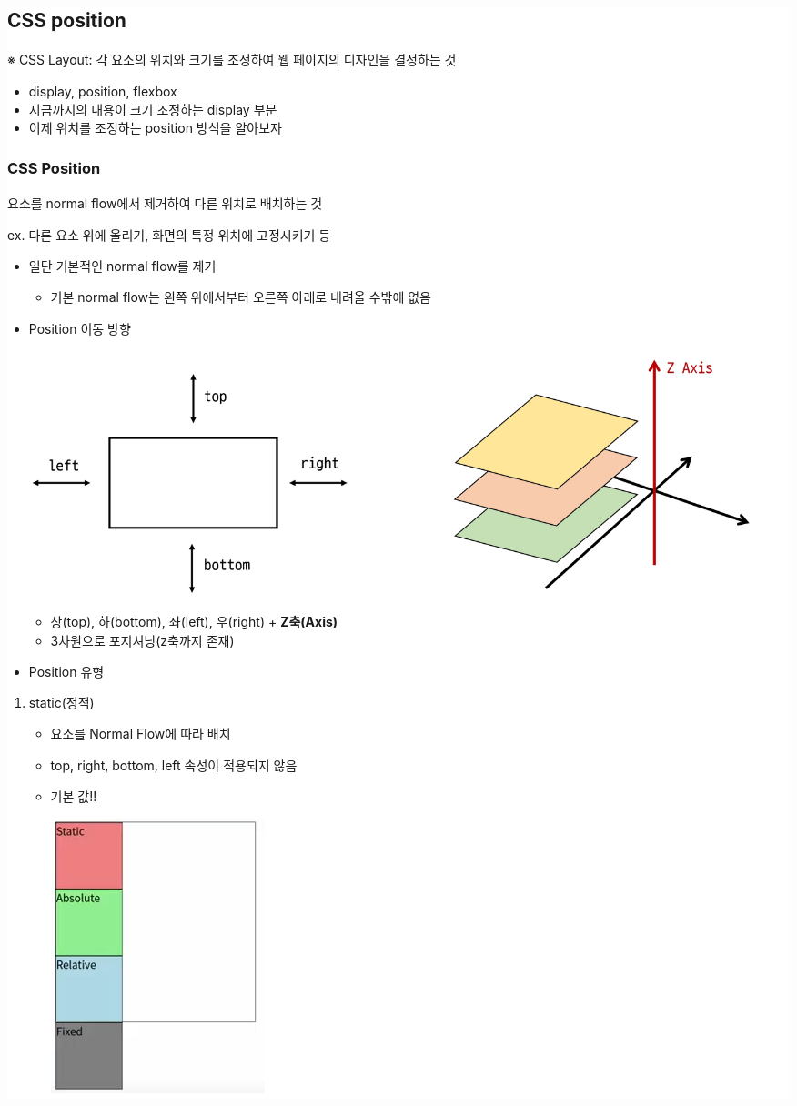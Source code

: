 
## CSS position
※ CSS Layout: 각 요소의 위치와 크기를 조정하여 웹 페이지의 디자인을 결정하는 것
- display, position, flexbox
- 지금까지의 내용이 크기 조정하는 display 부분
- 이제 위치를 조정하는 position 방식을 알아보자


### CSS Position
요소를 normal flow에서 제거하여 다른 위치로 배치하는 것 

ex. 다른 요소 위에 올리기, 화면의 특정 위치에 고정시키기 등

- 일단 기본적인 normal flow를 제거
    - 기본 normal flow는 왼쪽 위에서부터 오른쪽 아래로 내려올 수밖에 없음

- Position 이동 방향

    ![Position 이동방향](position이동방향.png)
    - 상(top), 하(bottom), 좌(left), 우(right) + **Z축(Axis)** 
    - 3차원으로 포지셔닝(z축까지 존재)

- Position 유형
1. static(정적)
    - 요소를 Normal Flow에 따라 배치
    - top, right, bottom, left 속성이 적용되지 않음
    - 기본 값!!

        ![static](static.png)
